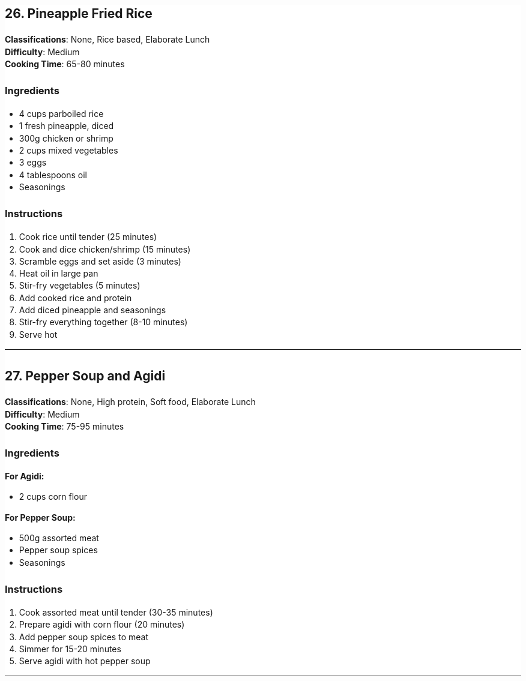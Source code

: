 
## 26. Pineapple Fried Rice

**Classifications**: None, Rice based, Elaborate Lunch  
**Difficulty**: Medium  
**Cooking Time**: 65-80 minutes

### Ingredients
- 4 cups parboiled rice
- 1 fresh pineapple, diced
- 300g chicken or shrimp
- 2 cups mixed vegetables
- 3 eggs
- 4 tablespoons oil
- Seasonings

### Instructions
1. Cook rice until tender (25 minutes)
2. Cook and dice chicken/shrimp (15 minutes)
3. Scramble eggs and set aside (3 minutes)
4. Heat oil in large pan
5. Stir-fry vegetables (5 minutes)
6. Add cooked rice and protein
7. Add diced pineapple and seasonings
8. Stir-fry everything together (8-10 minutes)
9. Serve hot

---

## 27. Pepper Soup and Agidi

**Classifications**: None, High protein, Soft food, Elaborate Lunch  
**Difficulty**: Medium  
**Cooking Time**: 75-95 minutes

### Ingredients
**For Agidi:**
- 2 cups corn flour

**For Pepper Soup:**
- 500g assorted meat
- Pepper soup spices
- Seasonings

### Instructions
1. Cook assorted meat until tender (30-35 minutes)
2. Prepare agidi with corn flour (20 minutes)
3. Add pepper soup spices to meat
4. Simmer for 15-20 minutes
5. Serve agidi with hot pepper soup

---